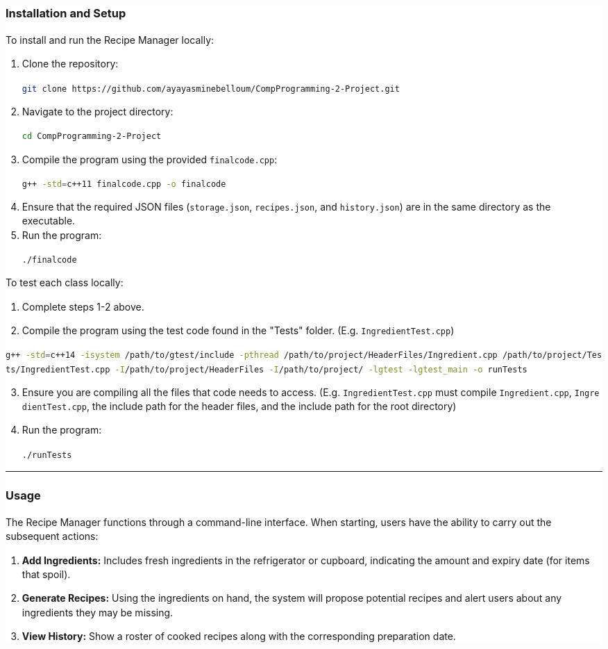 ### Installation and Setup

To install and run the Recipe Manager locally:

1. Clone the repository:
   ```bash
   git clone https://github.com/ayayasminebelloum/CompProgramming-2-Project.git
   ```
2. Navigate to the project directory:
   ```bash
   cd CompProgramming-2-Project
   ```
3. Compile the program using the provided `finalcode.cpp`:
   ```bash
   g++ -std=c++11 finalcode.cpp -o finalcode
   ```
4. Ensure that the required JSON files (`storage.json`, `recipes.json`, and `history.json`) are in the same directory as the executable.
5. Run the program:
   ```bash
   ./finalcode
   ```
To test each class locally:

1. Complete steps 1-2 above.

2. Compile the program using the test code found in the "Tests" folder. (E.g. `IngredientTest.cpp`)
```bash
g++ -std=c++14 -isystem /path/to/gtest/include -pthread /path/to/project/HeaderFiles/Ingredient.cpp /path/to/project/Tests/IngredientTest.cpp -I/path/to/project/HeaderFiles -I/path/to/project/ -lgtest -lgtest_main -o runTests
```
3. Ensure you are compiling all the files that code needs to access. (E.g. `IngredientTest.cpp` must compile `Ingredient.cpp`, `IngredientTest.cpp`, the include path for the header files, and the include path for the root directory)

4. Run the program:
   ```bash
   ./runTests
   ```



---

### Usage

The Recipe Manager functions through a command-line interface. When starting, users have the ability to carry out the subsequent actions:

1. **Add Ingredients:** Includes fresh ingredients in the refrigerator or cupboard, indicating the amount and expiry date (for items that spoil).

2. **Generate Recipes:** Using the ingredients on hand, the system will propose potential recipes and alert users about any ingredients they may be missing.

3. **View History:** Show a roster of cooked recipes along with the corresponding preparation date.
